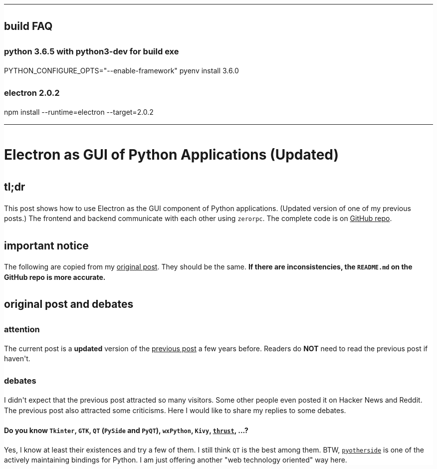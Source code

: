 
--------------------------

## build FAQ

### python 3.6.5 with python3-dev for build exe
PYTHON_CONFIGURE_OPTS="--enable-framework" pyenv install 3.6.0

### electron 2.0.2
npm install --runtime=electron --target=2.0.2


-------------------------

# Electron as GUI of Python Applications (Updated)

## tl;dr

This post shows how to use Electron as the GUI component of Python applications. (Updated version of one of my previous posts.) The frontend and backend communicate with each other using `zerorpc`. The complete code is on [GitHub repo](https://github.com/fyears/electron-python-example).

## important notice

The following are copied from my [original post](https://www.fyears.org/2017/02/electron-as-gui-of-python-apps-updated.html). They should be the same. **If there are inconsistencies, the `README.md` on the GitHub repo is more accurate.**

## original post and debates

### attention

The current post is a **updated** version of the [previous post](https://www.fyears.org/2015/06/electron-as-gui-of-python-apps.html) a few years before. Readers do **NOT** need to read the previous post if haven't.

### debates

I didn't expect that the previous post attracted so many visitors. Some other people even posted it on Hacker News and Reddit. The previous post also attracted some criticisms. Here I would like to share my replies to some debates.

#### Do you know `Tkinter`, `GTK`, `QT` (`PySide` and `PyQT`), `wxPython`, `Kivy`, [`thrust`](https://github.com/breach/thrust), ...?

Yes, I know at least their existences and try a few of them. I still think `QT` is the best among them. BTW, [`pyotherside`](https://github.com/thp/pyotherside) is one of the actively maintaining bindings for Python. I am just offering another "web technology oriented" way here.

